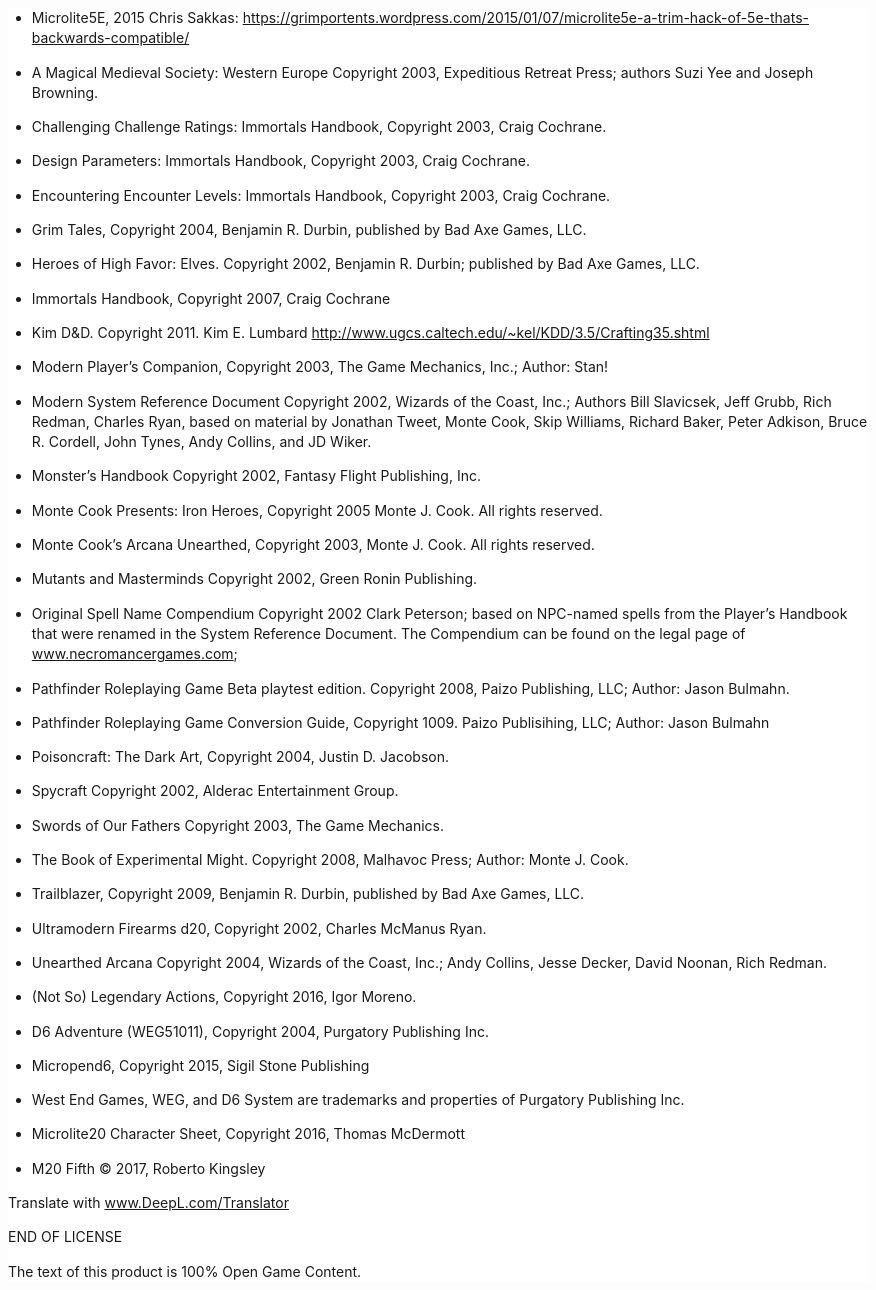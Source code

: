 * Microlite5E, 2015 Chris Sakkas: https://grimportents.wordpress.com/2015/01/07/microlite5e-a-trim-hack-of-5e-thats-backwards-compatible/
* A Magical Medieval Society: Western Europe Copyright 2003, Expeditious Retreat Press; authors Suzi Yee and Joseph Browning.
* Challenging Challenge Ratings: Immortals Handbook, Copyright 2003, Craig Cochrane.
* Design Parameters: Immortals Handbook, Copyright 2003, Craig Cochrane.
* Encountering Encounter Levels: Immortals Handbook, Copyright 2003, Craig Cochrane.
* Grim Tales, Copyright 2004, Benjamin R. Durbin, published by Bad Axe Games, LLC.
* Heroes of High Favor: Elves. Copyright 2002, Benjamin R. Durbin; published by Bad Axe Games, LLC.
* Immortals Handbook, Copyright 2007, Craig Cochrane
* Kim D&D. Copyright 2011. Kim E. Lumbard http://www.ugcs.caltech.edu/~kel/KDD/3.5/Crafting35.shtml
* Modern Player’s Companion, Copyright 2003, The Game Mechanics, Inc.; Author: Stan!
* Modern System Reference Document Copyright 2002, Wizards of the Coast, Inc.; Authors Bill Slavicsek, Jeff Grubb, Rich Redman, Charles Ryan, based on material by Jonathan Tweet, Monte Cook, Skip Williams, Richard Baker, Peter Adkison, Bruce R. Cordell, John Tynes, Andy Collins, and JD Wiker.
* Monster’s Handbook Copyright 2002, Fantasy Flight Publishing, Inc.
* Monte Cook Presents: Iron Heroes, Copyright 2005 Monte J. Cook. All rights reserved.
* Monte Cook’s Arcana Unearthed, Copyright 2003, Monte J. Cook. All rights reserved.
* Mutants and Masterminds Copyright 2002, Green Ronin Publishing.
* Original Spell Name Compendium Copyright 2002 Clark Peterson; based on NPC-named spells from the Player’s Handbook that were renamed in the System Reference Document. The Compendium can be found on the legal page of www.necromancergames.com;
* Pathfinder Roleplaying Game Beta playtest edition. Copyright 2008, Paizo Publishing, LLC; Author: Jason Bulmahn.
* Pathfinder Roleplaying Game Conversion Guide, Copyright 1009. Paizo Publisihing, LLC; Author: Jason Bulmahn
* Poisoncraft: The Dark Art, Copyright 2004, Justin D. Jacobson. 
* Spycraft Copyright 2002, Alderac Entertainment Group.
* Swords of Our Fathers Copyright 2003, The Game Mechanics.
* The Book of Experimental Might. Copyright 2008, Malhavoc Press; Author: Monte J. Cook.
* Trailblazer, Copyright 2009, Benjamin R. Durbin, published by Bad Axe Games, LLC.
* Ultramodern Firearms d20, Copyright 2002, Charles McManus Ryan.
* Unearthed Arcana Copyright 2004, Wizards of the Coast, Inc.; Andy Collins, Jesse Decker, David Noonan, Rich Redman.
* (Not So) Legendary Actions, Copyright 2016, Igor Moreno.
* D6 Adventure (WEG51011), Copyright 2004, Purgatory Publishing Inc.

* Micropend6, Copyright 2015, Sigil Stone Publishing
* West End Games, WEG, and D6 System are trademarks and properties of Purgatory Publishing Inc.
* Microlite20 Character Sheet, Copyright 2016, Thomas McDermott
* M20 Fifth © 2017, Roberto Kingsley

Translate with www.DeepL.com/Translator

END OF LICENSE

The text of this product is 100% Open Game Content.